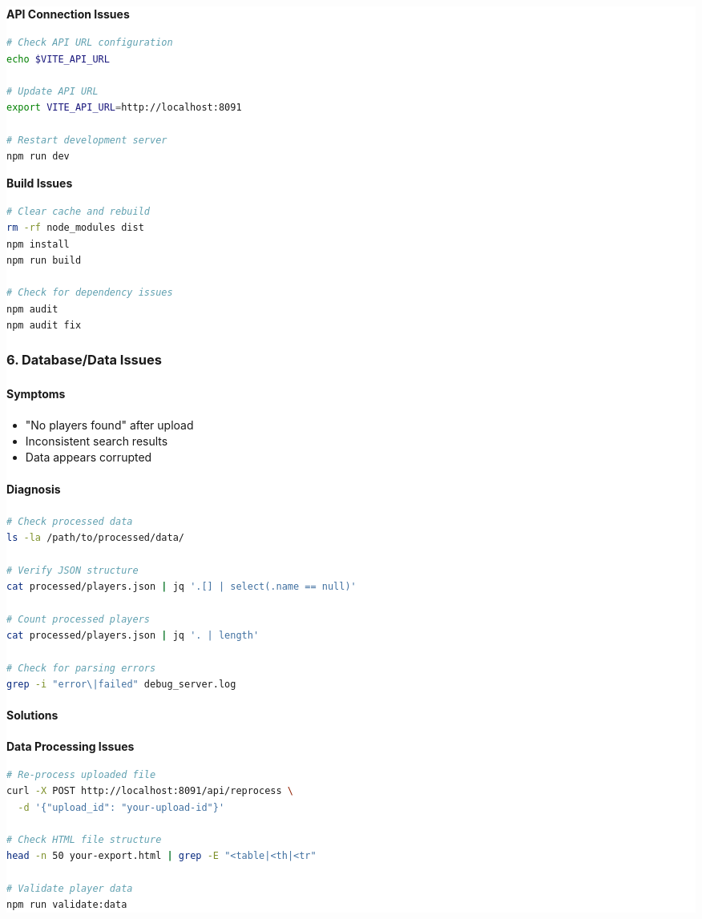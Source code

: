 **API Connection Issues**
```bash
# Check API URL configuration
echo $VITE_API_URL

# Update API URL
export VITE_API_URL=http://localhost:8091

# Restart development server
npm run dev
```

**Build Issues**
```bash
# Clear cache and rebuild
rm -rf node_modules dist
npm install
npm run build

# Check for dependency issues
npm audit
npm audit fix
```

### 6. Database/Data Issues

#### Symptoms
- "No players found" after upload
- Inconsistent search results
- Data appears corrupted

#### Diagnosis
```bash
# Check processed data
ls -la /path/to/processed/data/

# Verify JSON structure
cat processed/players.json | jq '.[] | select(.name == null)'

# Count processed players
cat processed/players.json | jq '. | length'

# Check for parsing errors
grep -i "error\|failed" debug_server.log
```

#### Solutions

**Data Processing Issues**
```bash
# Re-process uploaded file
curl -X POST http://localhost:8091/api/reprocess \
  -d '{"upload_id": "your-upload-id"}'

# Check HTML file structure
head -n 50 your-export.html | grep -E "<table|<th|<tr"

# Validate player data
npm run validate:data
```
